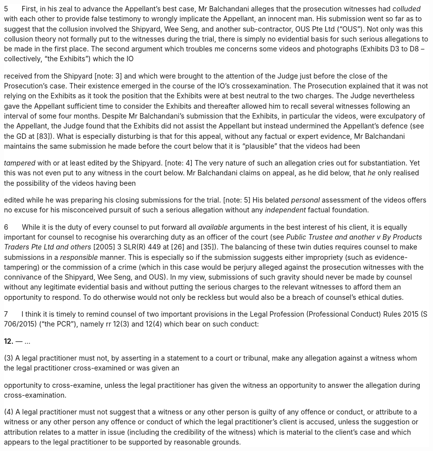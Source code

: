 5       First, in his zeal to advance the Appellant’s best case, Mr Balchandani alleges that the prosecution witnesses had _colluded_ with each other to provide false testimony to wrongly implicate the Appellant, an innocent man. His submission went so far as to suggest that the collusion involved the Shipyard, Wee Seng, and another sub-contractor, OUS Pte Ltd (“OUS”). Not only was this collusion theory not formally put to the witnesses during the trial, there is simply no evidential basis for such serious allegations to be made in the first place. The second argument which troubles me concerns some videos and photographs (Exhibits D3 to D8 – collectively, “the Exhibits”) which the IO 

received from the Shipyard [note: 3] and which were brought to the attention of the Judge just before the close of the Prosecution’s case. Their existence emerged in the course of the IO’s crossexamination. The Prosecution explained that it was not relying on the Exhibits as it took the position that the Exhibits were at best neutral to the two charges. The Judge nevertheless gave the Appellant sufficient time to consider the Exhibits and thereafter allowed him to recall several witnesses following an interval of some four months. Despite Mr Balchandani’s submission that the Exhibits, in particular the videos, were exculpatory of the Appellant, the Judge found that the Exhibits did not assist the Appellant but instead undermined the Appellant’s defence (see the GD at [83]). What is especially disturbing is that for this appeal, without any factual or expert evidence, Mr Balchandani maintains the same submission he made before the court below that it is “plausible” that the videos had been 

_tampered_ with or at least edited by the Shipyard. [note: 4] The very nature of such an allegation cries out for substantiation. Yet this was not even put to any witness in the court below. Mr Balchandani claims on appeal, as he did below, that _he_ only realised the possibility of the videos having been 

edited while he was preparing his closing submissions for the trial. [note: 5] His belated _personal_ assessment of the videos offers no excuse for his misconceived pursuit of such a serious allegation without any _independent_ factual foundation. 

6       While it is the duty of every counsel to put forward all _available_ arguments in the best interest of his client, it is equally important for counsel to recognise his overarching duty as an officer of the court (see _Public Trustee and another v By Products Traders Pte Ltd and others_ <span class="citation">[2005] 3 SLR(R) 449</span> at [26] and [35]). The balancing of these twin duties requires counsel to make submissions in a _responsible_ manner. This is especially so if the submission suggests either impropriety (such as evidence-tampering) or the commission of a crime (which in this case would be perjury alleged against the prosecution witnesses with the connivance of the Shipyard, Wee Seng, and OUS). In my view, submissions of such gravity should never be made by counsel without any legitimate evidential basis and without putting the serious charges to the relevant witnesses to afford them an opportunity to respond. To do otherwise would not only be reckless but would also be a breach of counsel’s ethical duties. 

7       I think it is timely to remind counsel of two important provisions in the Legal Profession (Professional Conduct) Rules 2015 (S 706/2015) (“the PCR”), namely rr 12(3) and 12(4) which bear on such conduct: 

**12.** — ... 

 (3) A legal practitioner must not, by asserting in a statement to a court or tribunal, make any allegation against a witness whom the legal practitioner cross-examined or was given an 


 opportunity to cross-examine, unless the legal practitioner has given the witness an opportunity to answer the allegation during cross-examination. 

 (4) A legal practitioner must not suggest that a witness or any other person is guilty of any offence or conduct, or attribute to a witness or any other person any offence or conduct of which the legal practitioner’s client is accused, unless the suggestion or attribution relates to a matter in issue (including the credibility of the witness) which is material to the client’s case and which appears to the legal practitioner to be supported by reasonable grounds. 
